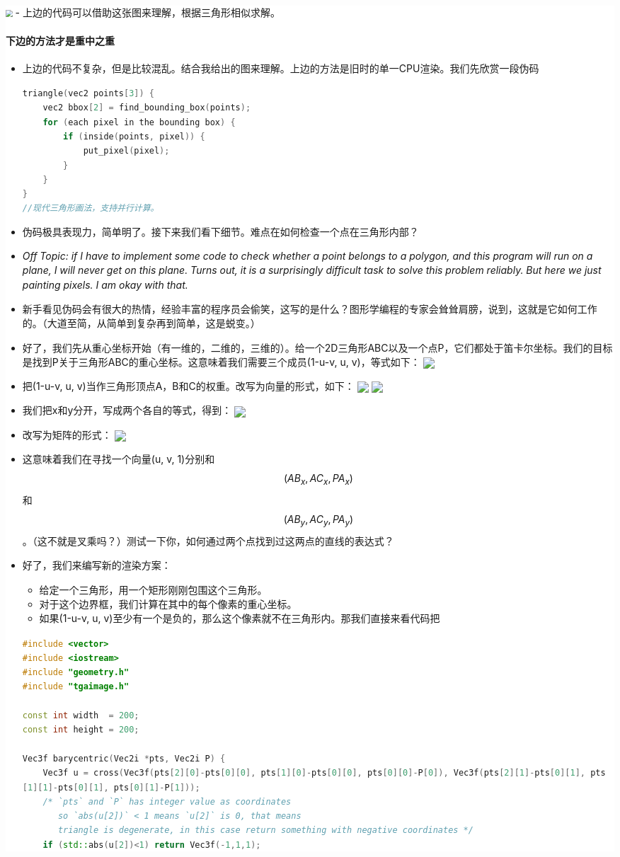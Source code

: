 <img src="E:\GameLearning\tinyRenderer\Notes\CH02\06.jpg" style="zoom:60%" div align="center"/>
- 上边的代码可以借助这张图来理解，根据三角形相似求解。

 #### 下边的方法才是重中之重

- 上边的代码不复杂，但是比较混乱。结合我给出的图来理解。上边的方法是旧时的单一CPU渲染。我们先欣赏一段伪码

  ```c++
  triangle(vec2 points[3]) { 
      vec2 bbox[2] = find_bounding_box(points); 
      for (each pixel in the bounding box) { 
          if (inside(points, pixel)) { 
              put_pixel(pixel); 
          } 
      } 
  }
  //现代三角形画法，支持并行计算。
  ```

- 伪码极具表现力，简单明了。接下来我们看下细节。难点在如何检查一个点在三角形内部？

- *Off Topic: if I have to implement some code to check whether a point belongs to a polygon, and this program will run on a plane, I will never get on this plane. Turns out, it is a surprisingly difficult task to solve this problem reliably. But here we just painting pixels. I am okay with that.*

- 新手看见伪码会有很大的热情，经验丰富的程序员会偷笑，这写的是什么？图形学编程的专家会耸耸肩膀，说到，这就是它如何工作的。（大道至简，从简单到复杂再到简单，这是蜕变。）

- 好了，我们先从重心坐标开始（有一维的，二维的，三维的）。给一个2D三角形ABC以及一个点P，它们都处于笛卡尔坐标。我们的目标是找到P关于三角形ABC的重心坐标。这意味着我们需要三个成员(1-u-v, u, v)，等式如下：
  <img src="E:\GameLearning\tinyRenderer\Notes\CH02\07.png" style="zoom:100%" div align="center"/>

- 把(1-u-v, u, v)当作三角形顶点A，B和C的权重。改写为向量的形式，如下：
  <img src="E:\GameLearning\tinyRenderer\Notes\CH02\08.png" style="zoom:100%" div align="center"/>
  <img src="E:\GameLearning\tinyRenderer\Notes\CH02\09.png" style="zoom:100%" div align="center"/>

- 我们把x和y分开，写成两个各自的等式，得到：
  <img src="E:\GameLearning\tinyRenderer\Notes\CH02\10.png" style="zoom:100%" div align="center"/>

- 改写为矩阵的形式：
  <img src="E:\GameLearning\tinyRenderer\Notes\CH02\11.png" style="zoom:100%" div align="center"/>

- 这意味着我们在寻找一个向量(u, v, 1)分别和$$(AB_x, AC_x, PA_x)$$和$$(AB_y, AC_y, PA_y)$$。（这不就是叉乘吗？）测试一下你，如何通过两个点找到过这两点的直线的表达式？

- 好了，我们来编写新的渲染方案： 

  - 给定一个三角形，用一个矩形刚刚包围这个三角形。
  - 对于这个边界框，我们计算在其中的每个像素的重心坐标。
  - 如果(1-u-v, u, v)至少有一个是负的，那么这个像素就不在三角形内。那我们直接来看代码把

  ```c++
  #include <vector> 
  #include <iostream> 
  #include "geometry.h"
  #include "tgaimage.h" 
   
  const int width  = 200; 
  const int height = 200; 
   
  Vec3f barycentric(Vec2i *pts, Vec2i P) { 
      Vec3f u = cross(Vec3f(pts[2][0]-pts[0][0], pts[1][0]-pts[0][0], pts[0][0]-P[0]), Vec3f(pts[2][1]-pts[0][1], pts[1][1]-pts[0][1], pts[0][1]-P[1]));
      /* `pts` and `P` has integer value as coordinates
         so `abs(u[2])` < 1 means `u[2]` is 0, that means
         triangle is degenerate, in this case return something with negative coordinates */
      if (std::abs(u[2])<1) return Vec3f(-1,1,1);
  ```